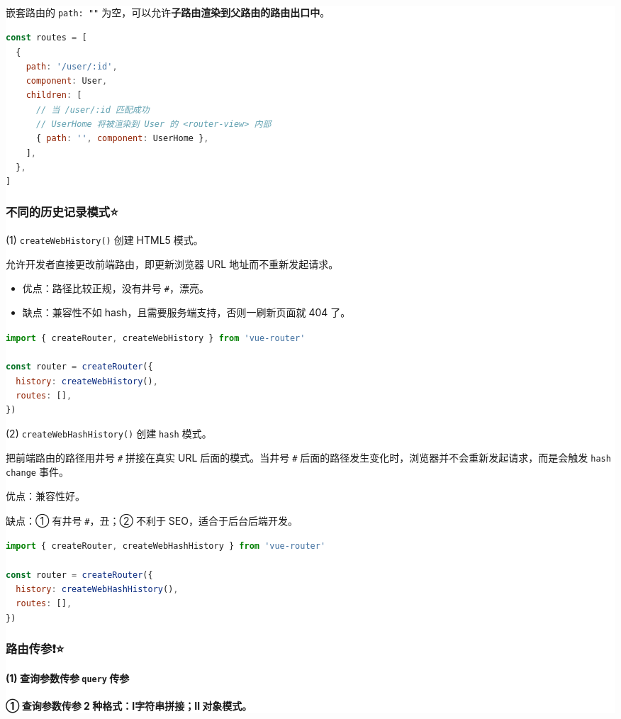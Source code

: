 嵌套路由的 `path: ""` 为空，可以允许**子路由渲染到父路由的路由出口中**。

```javascript
const routes = [
  {
    path: '/user/:id',
    component: User,
    children: [
      // 当 /user/:id 匹配成功
      // UserHome 将被渲染到 User 的 <router-view> 内部
      { path: '', component: UserHome },
    ],
  },
]
```

### 不同的历史记录模式⭐

(1) `createWebHistory()` 创建 HTML5 模式。

允许开发者直接更改前端路由，即更新浏览器 URL 地址而不重新发起请求。

- 优点：路径比较正规，没有井号 `#`，漂亮。


- 缺点：兼容性不如 hash，且需要服务端支持，否则一刷新页面就 404 了。

```javascript
import { createRouter, createWebHistory } from 'vue-router'

const router = createRouter({
  history: createWebHistory(),
  routes: [],
})
```

(2) `createWebHashHistory()` 创建 `hash` 模式。

把前端路由的路径用井号 `#` 拼接在真实 URL 后面的模式。当井号 `#` 后面的路径发生变化时，浏览器并不会重新发起请求，而是会触发 `hashchange` 事件。

优点：兼容性好。

缺点：① 有井号 `#`，丑；② 不利于 SEO，适合于后台后端开发。

```javascript
import { createRouter, createWebHashHistory } from 'vue-router'

const router = createRouter({
  history: createWebHashHistory(),
  routes: [],
})
```

### 路由传参❗⭐

#### (1) 查询参数传参 `query` 传参

**① 查询参数传参 2 种格式：Ⅰ字符串拼接；Ⅱ 对象模式。**
